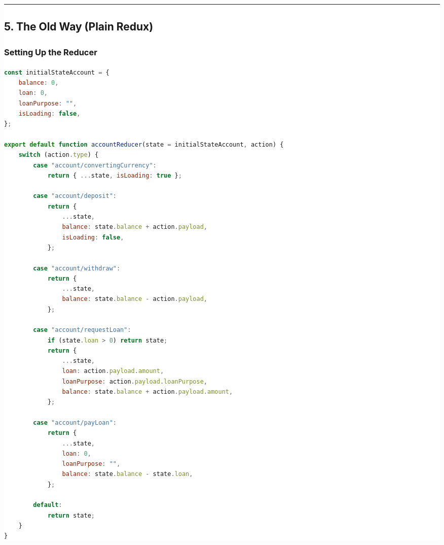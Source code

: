 ```javascript
```

---

## **5. The Old Way (Plain Redux)**

### **Setting Up the Reducer**

```javascript
const initialStateAccount = {
	balance: 0,
	loan: 0,
	loanPurpose: "",
	isLoading: false,
};

export default function accountReducer(state = initialStateAccount, action) {
	switch (action.type) {
		case "account/convertingCurrency":
			return { ...state, isLoading: true };

		case "account/deposit":
			return {
				...state,
				balance: state.balance + action.payload,
				isLoading: false,
			};

		case "account/withdraw":
			return {
				...state,
				balance: state.balance - action.payload,
			};

		case "account/requestLoan":
			if (state.loan > 0) return state;
			return {
				...state,
				loan: action.payload.amount,
				loanPurpose: action.payload.loanPurpose,
				balance: state.balance + action.payload.amount,
			};

		case "account/payLoan":
			return {
				...state,
				loan: 0,
				loanPurpose: "",
				balance: state.balance - state.loan,
			};

		default:
			return state;
	}
}
```
